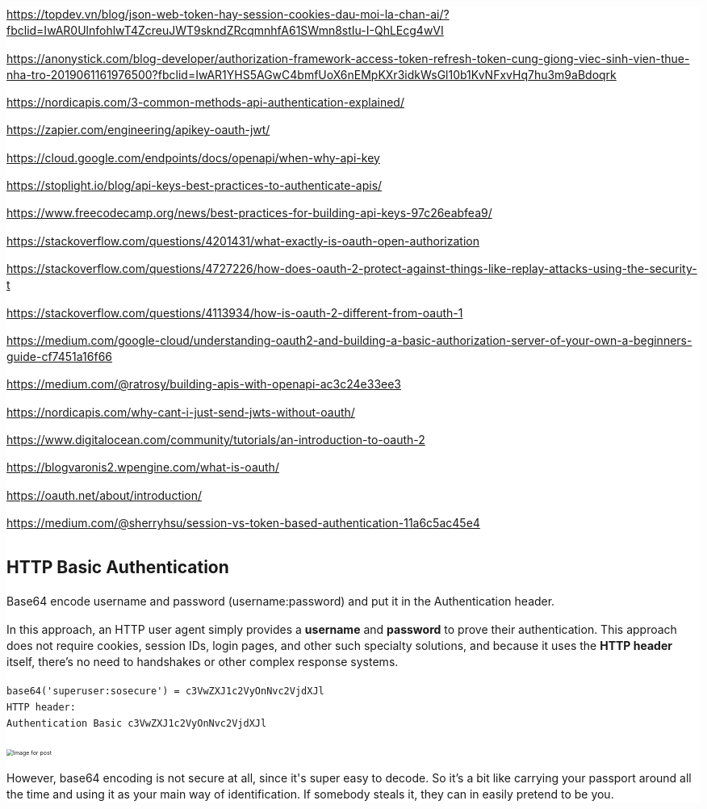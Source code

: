 https://topdev.vn/blog/json-web-token-hay-session-cookies-dau-moi-la-chan-ai/?fbclid=IwAR0UlnfohlwT4ZcreuJWT9skndZRcqmnhfA61SWmn8stIu-I-QhLEcg4wVI

https://anonystick.com/blog-developer/authorization-framework-access-token-refresh-token-cung-giong-viec-sinh-vien-thue-nha-tro-2019061161976500?fbclid=IwAR1YHS5AGwC4bmfUoX6nEMpKXr3idkWsGl10b1KvNFxvHq7hu3m9aBdoqrk

https://nordicapis.com/3-common-methods-api-authentication-explained/

https://zapier.com/engineering/apikey-oauth-jwt/

https://cloud.google.com/endpoints/docs/openapi/when-why-api-key

https://stoplight.io/blog/api-keys-best-practices-to-authenticate-apis/

https://www.freecodecamp.org/news/best-practices-for-building-api-keys-97c26eabfea9/

https://stackoverflow.com/questions/4201431/what-exactly-is-oauth-open-authorization

https://stackoverflow.com/questions/4727226/how-does-oauth-2-protect-against-things-like-replay-attacks-using-the-security-t

https://stackoverflow.com/questions/4113934/how-is-oauth-2-different-from-oauth-1

https://medium.com/google-cloud/understanding-oauth2-and-building-a-basic-authorization-server-of-your-own-a-beginners-guide-cf7451a16f66

https://medium.com/@ratrosy/building-apis-with-openapi-ac3c24e33ee3

https://nordicapis.com/why-cant-i-just-send-jwts-without-oauth/

https://www.digitalocean.com/community/tutorials/an-introduction-to-oauth-2

https://blogvaronis2.wpengine.com/what-is-oauth/

https://oauth.net/about/introduction/

https://medium.com/@sherryhsu/session-vs-token-based-authentication-11a6c5ac45e4

## HTTP Basic Authentication

Base64 encode username and password (username:password) and put it in the Authentication header.

In this approach, an HTTP user agent simply provides a **username** and **password** to prove their authentication. This approach does not require cookies, session IDs, login pages, and other such specialty solutions, and because it uses the **HTTP header** itself, there’s no need to handshakes or other complex response systems.

```
base64('superuser:sosecure') = c3VwZXJ1c2VyOnNvc2VjdXJl
HTTP header:
Authentication Basic c3VwZXJ1c2VyOnNvc2VjdXJl
```

<img src="https://miro.medium.com/max/1136/1*mW_BXoOpZ0H-Uu_VVPhBFA.png" alt="Image for post" style="zoom:50%;" />

However, base64 encoding is not secure at all, since it's super easy to decode. So it’s a bit like carrying your passport around all the time and using it as your main way of identification. If somebody steals it, they can in easily pretend to be you.
